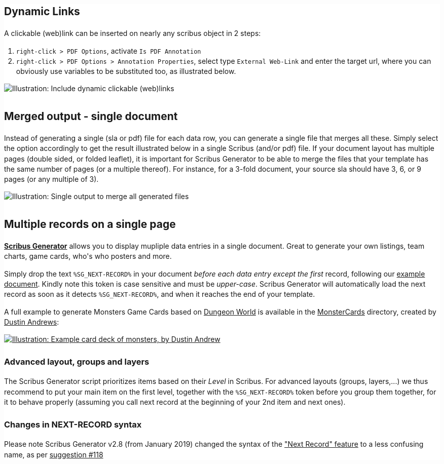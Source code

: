 Dynamic Links
--------------

A clickable (web)link can be inserted on nearly any scribus object in 2 steps:

1. ``right-click > PDF Options``, activate ``Is PDF Annotation``
1. ``right-click > PDF Options > Annotation Properties``, select type ``External Web-Link`` and enter the target url, where you can obviously use variables to be substituted too, as illustrated below.

![Illustration: Include dynamic clickable (web)links](pic/weblink_pdfannotation.png)


Merged output - single document
------------
Instead of generating a single (sla or pdf) file for each data row, you can generate a single file that merges all these. Simply select the option accordingly to get the result illustrated below in a single Scribus (and/or pdf) file. If your document layout has multiple pages (double sided, or folded leaflet), it is important for Scribus Generator to be able to merge the files that your template has the same number of pages (or a multiple thereof). For instance, for a 3-fold document, your source sla should have 3, 6, or 9 pages (or any multiple of 3).

![Illustration: Single output to merge all generated files](pic/mergedSLA.png)


Multiple records on a single page
-----------
[**Scribus Generator**](https://github.com/berteh/ScribusGenerator/) allows you to display mupliple data entries in a single document. Great to generate your own listings, team charts, game cards, who's who posters and more.

Simply drop the text ``%SG_NEXT-RECORD%`` in your document _before each data entry except the first_ record, following our [example document](https://github.com/berteh/ScribusGenerator/blob/master/example/Next_Record.sla). Kindly note this token is case sensitive and must be _upper-case_. Scribus Generator will automatically load the next record as soon as it detects ``%SG_NEXT-RECORD%``, and when it reaches the end of your template.

A full example to generate Monsters Game Cards based on [Dungeon World](http://www.dungeon-world.com/) is available in the [MonsterCards](https://github.com/berteh/ScribusGenerator/tree/master/example/MonsterCards) directory, created by [Dustin Andrews](https://github.com/dustinandrews):

[![Illustration: Example card deck of monsters, by Dustin Andrew](pic/MonsterCards_partial.png)](https://github.com/berteh/ScribusGenerator/raw/master/example/MonsterCards/MonsterCards_partial.pdf)

### Advanced layout, groups and layers

The Scribus Generator script prioritizes items based on their _Level_ in Scribus. For advanced layouts (groups, layers,...) we thus  recommend to put your main item on the first level, together with the ``%SG_NEXT-RECORD%`` token before you group them together, for it to behave properly (assuming you call next record at the beginning of your 2nd item and next ones).

### Changes in NEXT-RECORD syntax

Please note Scribus Generator v2.8 (from January 2019) changed the syntax of the ["Next Record" feature](https://github.com/berteh/ScribusGenerator#multiple-records-on-a-single-page)
to a less confusing name, as per [suggestion #118](https://github.com/berteh/ScribusGenerator/issues/118)
